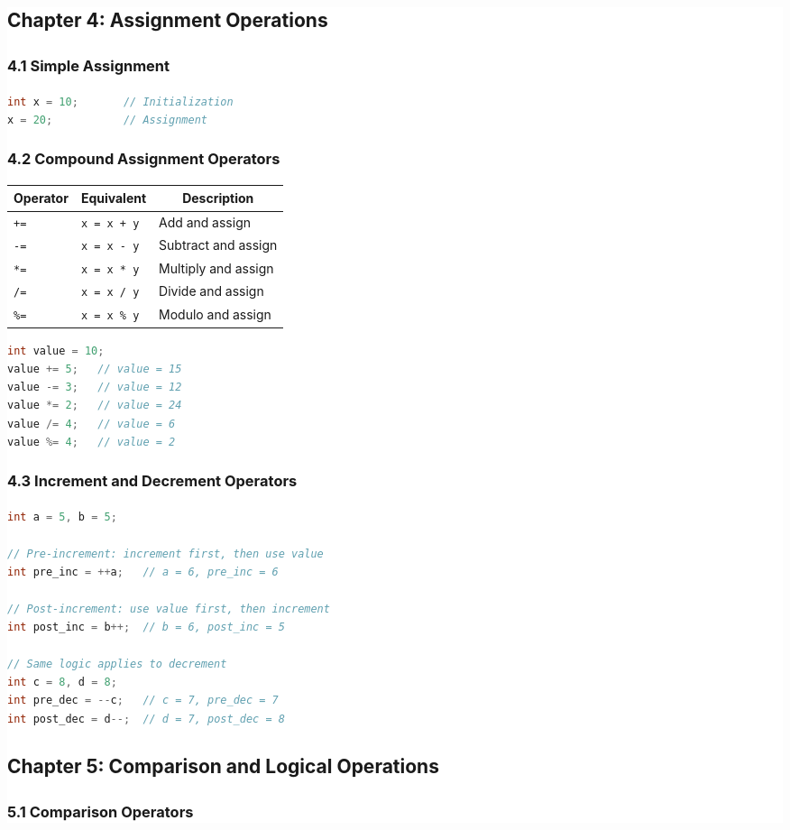 ## Chapter 4: Assignment Operations

### 4.1 Simple Assignment
```c
int x = 10;       // Initialization
x = 20;           // Assignment
```

### 4.2 Compound Assignment Operators

| Operator | Equivalent | Description |
|----------|------------|-------------|
| `+=` | `x = x + y` | Add and assign |
| `-=` | `x = x - y` | Subtract and assign |
| `*=` | `x = x * y` | Multiply and assign |
| `/=` | `x = x / y` | Divide and assign |
| `%=` | `x = x % y` | Modulo and assign |

```c
int value = 10;
value += 5;   // value = 15
value -= 3;   // value = 12
value *= 2;   // value = 24
value /= 4;   // value = 6
value %= 4;   // value = 2
```

### 4.3 Increment and Decrement Operators

```c
int a = 5, b = 5;

// Pre-increment: increment first, then use value
int pre_inc = ++a;   // a = 6, pre_inc = 6

// Post-increment: use value first, then increment
int post_inc = b++;  // b = 6, post_inc = 5

// Same logic applies to decrement
int c = 8, d = 8;
int pre_dec = --c;   // c = 7, pre_dec = 7
int post_dec = d--;  // d = 7, post_dec = 8
```

## Chapter 5: Comparison and Logical Operations

### 5.1 Comparison Operators
